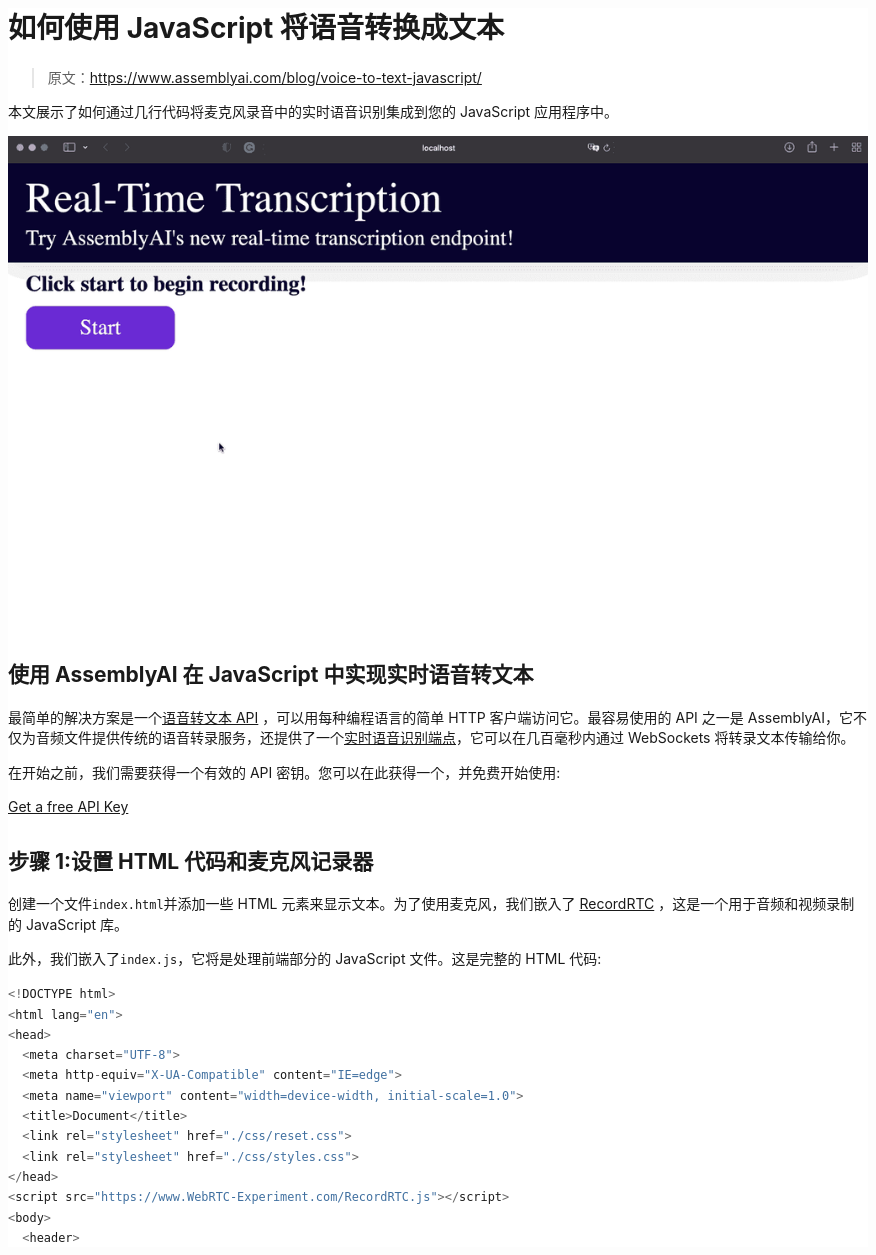 # 如何使用 JavaScript 将语音转换成文本

> 原文：<https://www.assemblyai.com/blog/voice-to-text-javascript/>

本文展示了如何通过几行代码将麦克风录音中的实时语音识别集成到您的 JavaScript 应用程序中。

![](img/355b85f3647422934781d2edfc45dd91.png)

## 使用 AssemblyAI 在 JavaScript 中实现实时语音转文本

最简单的解决方案是一个[语音转文本 API](https://www.assemblyai.com/blog/the-top-free-speech-to-text-apis-and-open-source-engines/) ，可以用每种编程语言的简单 HTTP 客户端访问它。最容易使用的 API 之一是 AssemblyAI，它不仅为音频文件提供传统的语音转录服务，还提供了一个[实时语音识别端点](https://www.assemblyai.com/blog/improved-accuracy-on-assemblyais-real-time-speech-to-text-api/)，它可以在几百毫秒内通过 WebSockets 将转录文本传输给你。

在开始之前，我们需要获得一个有效的 API 密钥。您可以在此获得一个，并免费开始使用:

[Get a free API Key](https://app.assemblyai.com/signup)

## 步骤 1:设置 HTML 代码和麦克风记录器

创建一个文件`index.html`并添加一些 HTML 元素来显示文本。为了使用麦克风，我们嵌入了 [RecordRTC](https://recordrtc.org) ，这是一个用于音频和视频录制的 JavaScript 库。

此外，我们嵌入了`index.js`，它将是处理前端部分的 JavaScript 文件。这是完整的 HTML 代码:

```py
<!DOCTYPE html>
<html lang="en">
<head>
  <meta charset="UTF-8">
  <meta http-equiv="X-UA-Compatible" content="IE=edge">
  <meta name="viewport" content="width=device-width, initial-scale=1.0">
  <title>Document</title>
  <link rel="stylesheet" href="./css/reset.css">
  <link rel="stylesheet" href="./css/styles.css"> 
</head>
<script src="https://www.WebRTC-Experiment.com/RecordRTC.js"></script>
<body>
  <header>
```